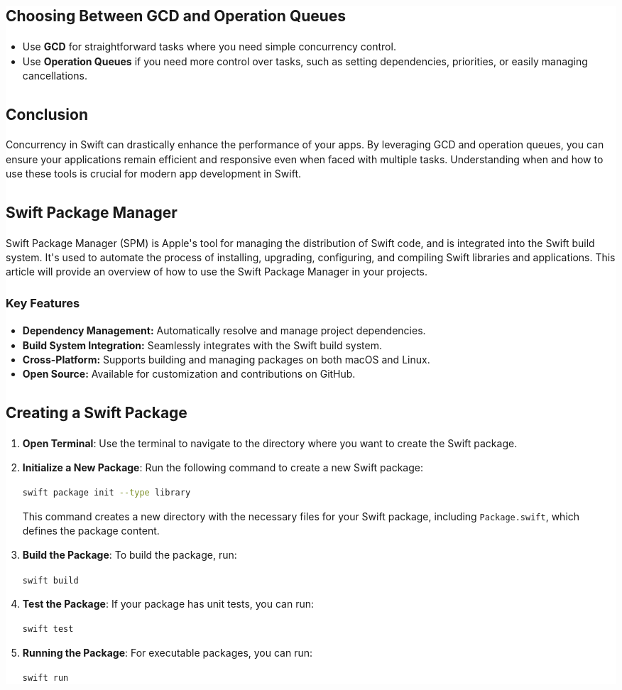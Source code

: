## Choosing Between GCD and Operation Queues

- Use **GCD** for straightforward tasks where you need simple concurrency control.
- Use **Operation Queues** if you need more control over tasks, such as setting dependencies, priorities, or easily managing cancellations.

## Conclusion

Concurrency in Swift can drastically enhance the performance of your apps. By leveraging GCD and operation queues, you can ensure your applications remain efficient and responsive even when faced with multiple tasks. Understanding when and how to use these tools is crucial for modern app development in Swift.

## Swift Package Manager

Swift Package Manager (SPM) is Apple's tool for managing the distribution of Swift code, and is integrated into the Swift build system. It's used to automate the process of installing, upgrading, configuring, and compiling Swift libraries and applications. This article will provide an overview of how to use the Swift Package Manager in your projects.

### Key Features

- **Dependency Management:** Automatically resolve and manage project dependencies.
- **Build System Integration:** Seamlessly integrates with the Swift build system.
- **Cross-Platform:** Supports building and managing packages on both macOS and Linux.
- **Open Source:** Available for customization and contributions on GitHub.

## Creating a Swift Package

1. **Open Terminal**: Use the terminal to navigate to the directory where you want to create the Swift package.
2. **Initialize a New Package**: Run the following command to create a new Swift package:

   ```bash
   swift package init --type library
   ```

   This command creates a new directory with the necessary files for your Swift package, including `Package.swift`, which defines the package content.

3. **Build the Package**: To build the package, run:

   ```bash
   swift build
   ```

4. **Test the Package**: If your package has unit tests, you can run:

   ```bash
   swift test
   ```

5. **Running the Package**: For executable packages, you can run:
   ```bash
   swift run
   ```

